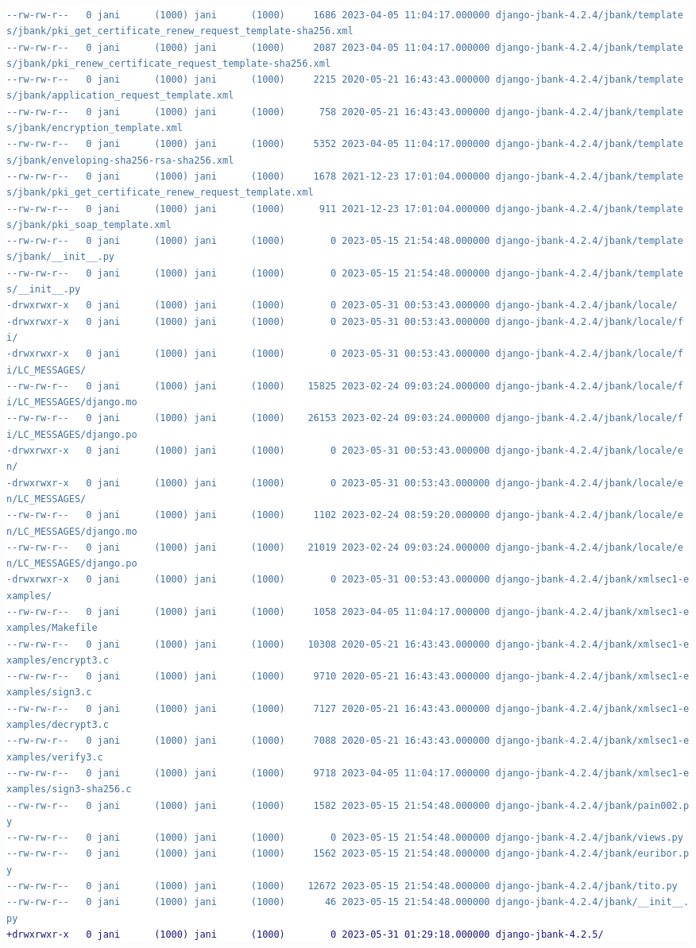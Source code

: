 ```diff
--rw-rw-r--   0 jani      (1000) jani      (1000)     1686 2023-04-05 11:04:17.000000 django-jbank-4.2.4/jbank/templates/jbank/pki_get_certificate_renew_request_template-sha256.xml
--rw-rw-r--   0 jani      (1000) jani      (1000)     2087 2023-04-05 11:04:17.000000 django-jbank-4.2.4/jbank/templates/jbank/pki_renew_certificate_request_template-sha256.xml
--rw-rw-r--   0 jani      (1000) jani      (1000)     2215 2020-05-21 16:43:43.000000 django-jbank-4.2.4/jbank/templates/jbank/application_request_template.xml
--rw-rw-r--   0 jani      (1000) jani      (1000)      758 2020-05-21 16:43:43.000000 django-jbank-4.2.4/jbank/templates/jbank/encryption_template.xml
--rw-rw-r--   0 jani      (1000) jani      (1000)     5352 2023-04-05 11:04:17.000000 django-jbank-4.2.4/jbank/templates/jbank/enveloping-sha256-rsa-sha256.xml
--rw-rw-r--   0 jani      (1000) jani      (1000)     1678 2021-12-23 17:01:04.000000 django-jbank-4.2.4/jbank/templates/jbank/pki_get_certificate_renew_request_template.xml
--rw-rw-r--   0 jani      (1000) jani      (1000)      911 2021-12-23 17:01:04.000000 django-jbank-4.2.4/jbank/templates/jbank/pki_soap_template.xml
--rw-rw-r--   0 jani      (1000) jani      (1000)        0 2023-05-15 21:54:48.000000 django-jbank-4.2.4/jbank/templates/jbank/__init__.py
--rw-rw-r--   0 jani      (1000) jani      (1000)        0 2023-05-15 21:54:48.000000 django-jbank-4.2.4/jbank/templates/__init__.py
-drwxrwxr-x   0 jani      (1000) jani      (1000)        0 2023-05-31 00:53:43.000000 django-jbank-4.2.4/jbank/locale/
-drwxrwxr-x   0 jani      (1000) jani      (1000)        0 2023-05-31 00:53:43.000000 django-jbank-4.2.4/jbank/locale/fi/
-drwxrwxr-x   0 jani      (1000) jani      (1000)        0 2023-05-31 00:53:43.000000 django-jbank-4.2.4/jbank/locale/fi/LC_MESSAGES/
--rw-rw-r--   0 jani      (1000) jani      (1000)    15825 2023-02-24 09:03:24.000000 django-jbank-4.2.4/jbank/locale/fi/LC_MESSAGES/django.mo
--rw-rw-r--   0 jani      (1000) jani      (1000)    26153 2023-02-24 09:03:24.000000 django-jbank-4.2.4/jbank/locale/fi/LC_MESSAGES/django.po
-drwxrwxr-x   0 jani      (1000) jani      (1000)        0 2023-05-31 00:53:43.000000 django-jbank-4.2.4/jbank/locale/en/
-drwxrwxr-x   0 jani      (1000) jani      (1000)        0 2023-05-31 00:53:43.000000 django-jbank-4.2.4/jbank/locale/en/LC_MESSAGES/
--rw-rw-r--   0 jani      (1000) jani      (1000)     1102 2023-02-24 08:59:20.000000 django-jbank-4.2.4/jbank/locale/en/LC_MESSAGES/django.mo
--rw-rw-r--   0 jani      (1000) jani      (1000)    21019 2023-02-24 09:03:24.000000 django-jbank-4.2.4/jbank/locale/en/LC_MESSAGES/django.po
-drwxrwxr-x   0 jani      (1000) jani      (1000)        0 2023-05-31 00:53:43.000000 django-jbank-4.2.4/jbank/xmlsec1-examples/
--rw-rw-r--   0 jani      (1000) jani      (1000)     1058 2023-04-05 11:04:17.000000 django-jbank-4.2.4/jbank/xmlsec1-examples/Makefile
--rw-rw-r--   0 jani      (1000) jani      (1000)    10308 2020-05-21 16:43:43.000000 django-jbank-4.2.4/jbank/xmlsec1-examples/encrypt3.c
--rw-rw-r--   0 jani      (1000) jani      (1000)     9710 2020-05-21 16:43:43.000000 django-jbank-4.2.4/jbank/xmlsec1-examples/sign3.c
--rw-rw-r--   0 jani      (1000) jani      (1000)     7127 2020-05-21 16:43:43.000000 django-jbank-4.2.4/jbank/xmlsec1-examples/decrypt3.c
--rw-rw-r--   0 jani      (1000) jani      (1000)     7088 2020-05-21 16:43:43.000000 django-jbank-4.2.4/jbank/xmlsec1-examples/verify3.c
--rw-rw-r--   0 jani      (1000) jani      (1000)     9718 2023-04-05 11:04:17.000000 django-jbank-4.2.4/jbank/xmlsec1-examples/sign3-sha256.c
--rw-rw-r--   0 jani      (1000) jani      (1000)     1582 2023-05-15 21:54:48.000000 django-jbank-4.2.4/jbank/pain002.py
--rw-rw-r--   0 jani      (1000) jani      (1000)        0 2023-05-15 21:54:48.000000 django-jbank-4.2.4/jbank/views.py
--rw-rw-r--   0 jani      (1000) jani      (1000)     1562 2023-05-15 21:54:48.000000 django-jbank-4.2.4/jbank/euribor.py
--rw-rw-r--   0 jani      (1000) jani      (1000)    12672 2023-05-15 21:54:48.000000 django-jbank-4.2.4/jbank/tito.py
--rw-rw-r--   0 jani      (1000) jani      (1000)       46 2023-05-15 21:54:48.000000 django-jbank-4.2.4/jbank/__init__.py
+drwxrwxr-x   0 jani      (1000) jani      (1000)        0 2023-05-31 01:29:18.000000 django-jbank-4.2.5/
```